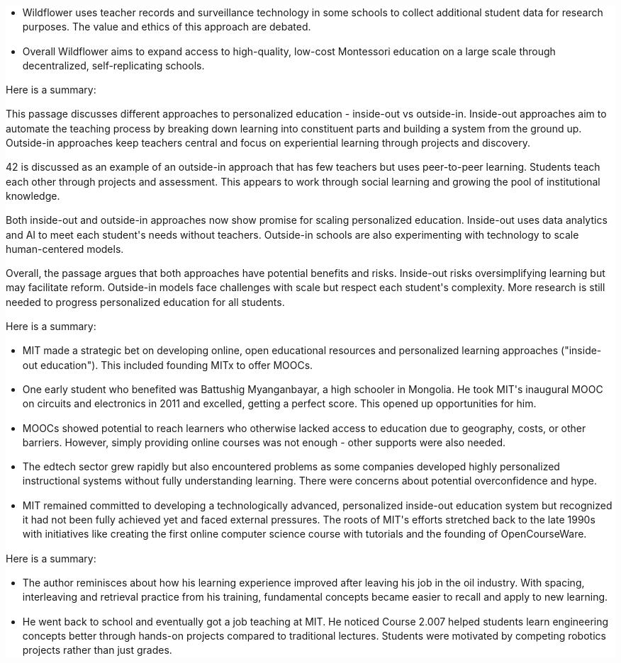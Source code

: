 - Wildflower uses teacher records and surveillance technology in some schools to collect additional student data for research purposes. The value and ethics of this approach are debated.

- Overall Wildflower aims to expand access to high-quality, low-cost Montessori education on a large scale through decentralized, self-replicating schools.

 Here is a summary:

This passage discusses different approaches to personalized education - inside-out vs outside-in. Inside-out approaches aim to automate the teaching process by breaking down learning into constituent parts and building a system from the ground up. Outside-in approaches keep teachers central and focus on experiential learning through projects and discovery. 

42 is discussed as an example of an outside-in approach that has few teachers but uses peer-to-peer learning. Students teach each other through projects and assessment. This appears to work through social learning and growing the pool of institutional knowledge. 

Both inside-out and outside-in approaches now show promise for scaling personalized education. Inside-out uses data analytics and AI to meet each student's needs without teachers. Outside-in schools are also experimenting with technology to scale human-centered models. 

Overall, the passage argues that both approaches have potential benefits and risks. Inside-out risks oversimplifying learning but may facilitate reform. Outside-in models face challenges with scale but respect each student's complexity. More research is still needed to progress personalized education for all students.

 Here is a summary:

- MIT made a strategic bet on developing online, open educational resources and personalized learning approaches ("inside-out education"). This included founding MITx to offer MOOCs. 

- One early student who benefited was Battushig Myanganbayar, a high schooler in Mongolia. He took MIT's inaugural MOOC on circuits and electronics in 2011 and excelled, getting a perfect score. This opened up opportunities for him. 

- MOOCs showed potential to reach learners who otherwise lacked access to education due to geography, costs, or other barriers. However, simply providing online courses was not enough - other supports were also needed. 

- The edtech sector grew rapidly but also encountered problems as some companies developed highly personalized instructional systems without fully understanding learning. There were concerns about potential overconfidence and hype. 

- MIT remained committed to developing a technologically advanced, personalized inside-out education system but recognized it had not been fully achieved yet and faced external pressures. The roots of MIT's efforts stretched back to the late 1990s with initiatives like creating the first online computer science course with tutorials and the founding of OpenCourseWare.

 Here is a summary:

- The author reminisces about how his learning experience improved after leaving his job in the oil industry. With spacing, interleaving and retrieval practice from his training, fundamental concepts became easier to recall and apply to new learning. 

- He went back to school and eventually got a job teaching at MIT. He noticed Course 2.007 helped students learn engineering concepts better through hands-on projects compared to traditional lectures. Students were motivated by competing robotics projects rather than just grades.
